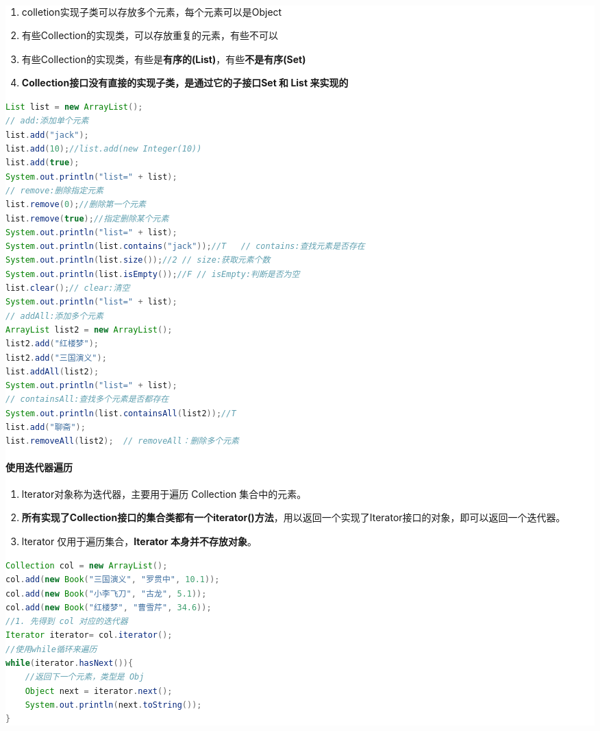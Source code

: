 1. colletion实现子类可以存放多个元素，每个元素可以是Object
2. 有些Collection的实现类，可以存放重复的元素，有些不可以

3. 有些Collection的实现类，有些是**有序的(List)**，有些**不是有序(Set)**

4. **Collection接口没有直接的实现子类，是通过它的子接口Set 和 List 来实现的**

```java
List list = new ArrayList();
// add:添加单个元素
list.add("jack");
list.add(10);//list.add(new Integer(10))
list.add(true);
System.out.println("list=" + list);
// remove:删除指定元素
list.remove(0);//删除第一个元素
list.remove(true);//指定删除某个元素
System.out.println("list=" + list);
System.out.println(list.contains("jack"));//T	// contains:查找元素是否存在
System.out.println(list.size());//2	// size:获取元素个数
System.out.println(list.isEmpty());//F // isEmpty:判断是否为空
list.clear();// clear:清空
System.out.println("list=" + list);
// addAll:添加多个元素
ArrayList list2 = new ArrayList();
list2.add("红楼梦");
list2.add("三国演义");
list.addAll(list2);
System.out.println("list=" + list);
// containsAll:查找多个元素是否都存在
System.out.println(list.containsAll(list2));//T
list.add("聊斋");	
list.removeAll(list2);	// removeAll：删除多个元素
```

#### 使用迭代器遍历

1. lterator对象称为迭代器，主要用于遍历 Collection 集合中的元素。

2. **所有实现了Collection接口的集合类都有一个iterator()方法**，用以返回一个实现了Iterator接口的对象，即可以返回一个迭代器。
3. lterator 仅用于遍历集合，**Iterator 本身并不存放对象**。

```java
Collection col = new ArrayList();
col.add(new Book("三国演义", "罗贯中", 10.1));
col.add(new Book("小李飞刀", "古龙", 5.1));
col.add(new Book("红楼梦", "曹雪芹", 34.6));
//1. 先得到 col 对应的迭代器
Iterator iterator= col.iterator();
//使用while循环来遍历
while(iterator.hasNext()){
    //返回下一个元素，类型是 Obj
    Object next = iterator.next();
    System.out.println(next.toString());
}
```
